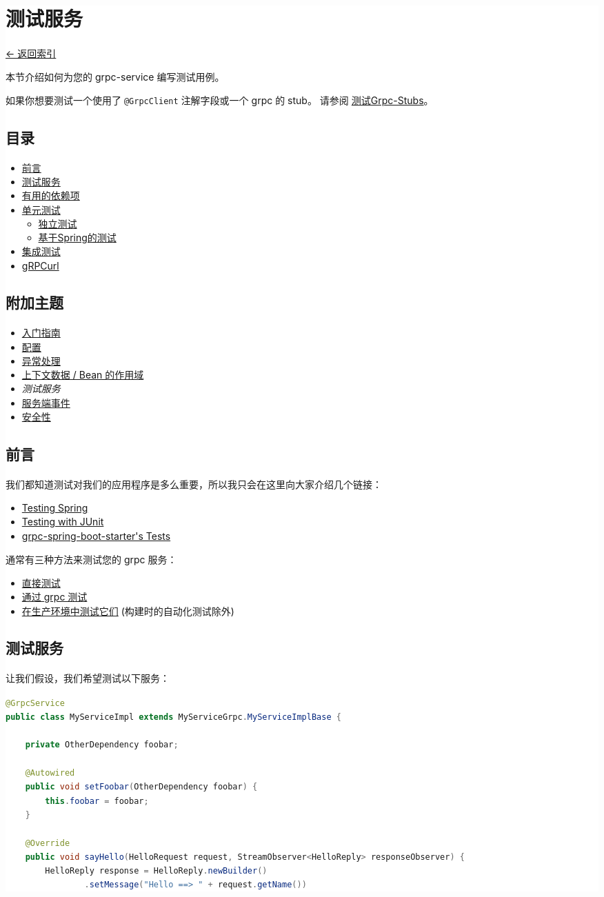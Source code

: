 # 测试服务

[<- 返回索引](../index.md)

本节介绍如何为您的 grpc-service 编写测试用例。

如果你想要测试一个使用了 `@GrpcClient` 注解字段或一个 grpc 的 stub。 请参阅 [测试Grpc-Stubs](../client/testing.md)。

## 目录 

- [前言](#前言)
- [测试服务](#测试服务)
- [有用的依赖项](#有用的依赖项)
- [单元测试](#单元测试)
  - [独立测试](#独立测试)
  - [基于Spring的测试](#基于Spring的测试)
- [集成测试](#集成测试)
- [gRPCurl](#grpcurl)

## 附加主题 

- [入门指南](getting-started.md)
- [配置](configuration.md)
- [异常处理](exception-handling.md)
- [上下文数据 / Bean 的作用域](contextual-data.md)
- *测试服务*
- [服务端事件](events.md)
- [安全性](security.md)

## 前言

我们都知道测试对我们的应用程序是多么重要，所以我只会在这里向大家介绍几个链接：

- [Testing Spring](https://docs.spring.io/spring/docs/current/spring-framework-reference/testing.html)
- [Testing with JUnit](https://junit.org/junit5/docs/current/user-guide/#writing-tests)
- [grpc-spring-boot-starter's Tests](https://github.com/grpc-ecosystem/grpc-spring/tree/master/tests/src/test/java/net/devh/boot/grpc/test)

通常有三种方法来测试您的 grpc 服务：

- [直接测试](#unit-tests)
- [通过 grpc 测试](#integration-tests)
- [在生产环境中测试它们](#grpcurl) (构建时的自动化测试除外)

## 测试服务

让我们假设，我们希望测试以下服务：

````java
@GrpcService
public class MyServiceImpl extends MyServiceGrpc.MyServiceImplBase {

    private OtherDependency foobar;

    @Autowired
    public void setFoobar(OtherDependency foobar) {
        this.foobar = foobar;
    }

    @Override
    public void sayHello(HelloRequest request, StreamObserver<HelloReply> responseObserver) {
        HelloReply response = HelloReply.newBuilder()
                .setMessage("Hello ==> " + request.getName())
````
